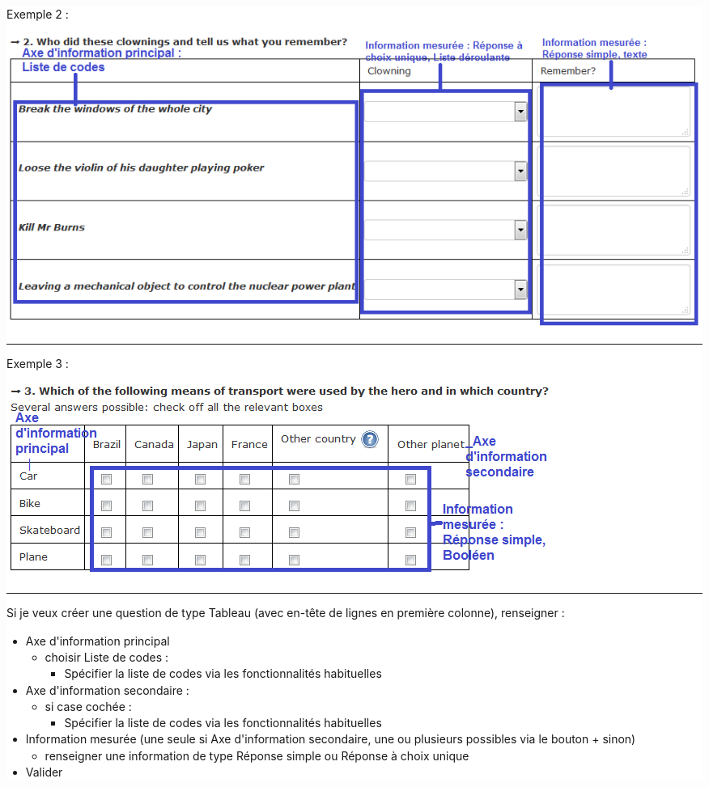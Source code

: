 
Exemple 2 :

![](../images_guide/tableau2.png)

---

Exemple 3 :

![](../images_guide/tableau3.png)

---
Si je veux créer une question de type Tableau (avec en-tête de lignes en première colonne), renseigner :
- Axe d'information principal
	- choisir Liste de codes :
		- Spécifier la liste de codes via les fonctionnalités habituelles
- Axe d'information secondaire :
    - si case cochée :
    	- Spécifier la liste de codes via les fonctionnalités habituelles
- Information mesurée (une seule si Axe d'information secondaire, une ou plusieurs possibles via le bouton + sinon)
    - renseigner une information de type Réponse simple ou Réponse à choix unique     	
- Valider
  		